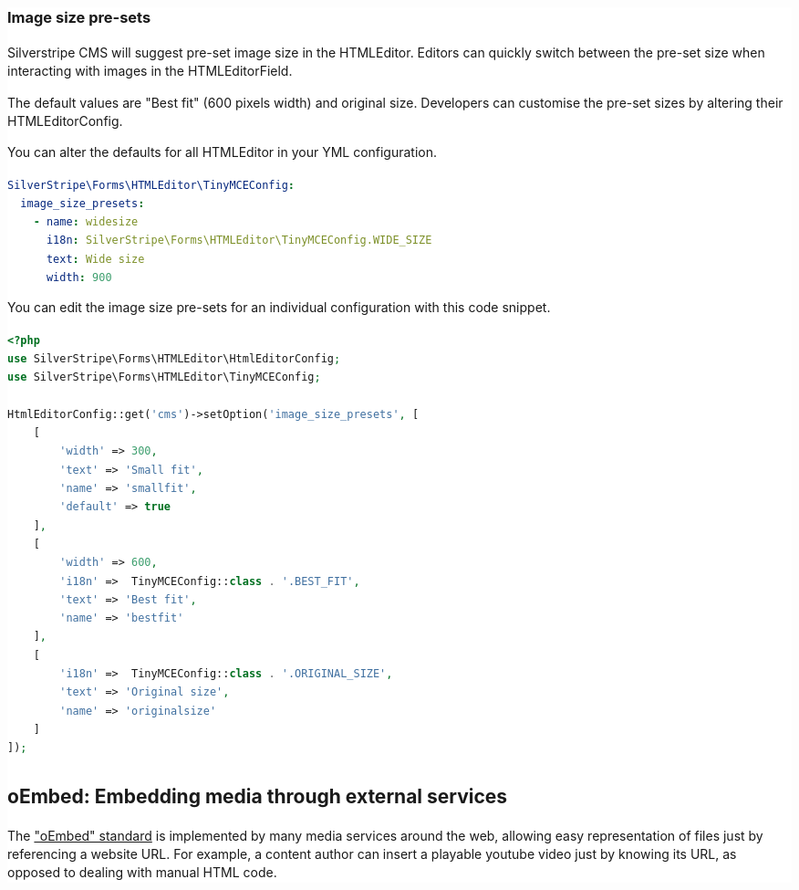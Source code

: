 ### Image size pre-sets
Silverstripe CMS will suggest pre-set image size in the HTMLEditor. Editors can quickly switch between the pre-set size when interacting with images in the HTMLEditorField.

The default values are "Best fit" (600 pixels width) and original size. Developers can customise the pre-set sizes by altering their HTMLEditorConfig.

You can alter the defaults for all HTMLEditor in your YML configuration.

```yaml
SilverStripe\Forms\HTMLEditor\TinyMCEConfig:
  image_size_presets:
    - name: widesize
      i18n: SilverStripe\Forms\HTMLEditor\TinyMCEConfig.WIDE_SIZE
      text: Wide size
      width: 900
```

You can edit the image size pre-sets for an individual configuration with this code snippet.

```php
<?php
use SilverStripe\Forms\HTMLEditor\HtmlEditorConfig;
use SilverStripe\Forms\HTMLEditor\TinyMCEConfig;

HtmlEditorConfig::get('cms')->setOption('image_size_presets', [
    [
        'width' => 300,
        'text' => 'Small fit',
        'name' => 'smallfit',
        'default' => true
    ],
    [
        'width' => 600,
        'i18n' =>  TinyMCEConfig::class . '.BEST_FIT',
        'text' => 'Best fit',
        'name' => 'bestfit'
    ],
    [
        'i18n' =>  TinyMCEConfig::class . '.ORIGINAL_SIZE',
        'text' => 'Original size',
        'name' => 'originalsize'
    ]
]);
```




## oEmbed: Embedding media through external services

The ["oEmbed" standard](http://www.oembed.com/) is implemented by many media services around the web, allowing easy 
representation of files just by referencing a website URL. For example, a content author can insert a playable youtube 
video just by knowing its URL, as opposed to dealing with manual HTML code.
